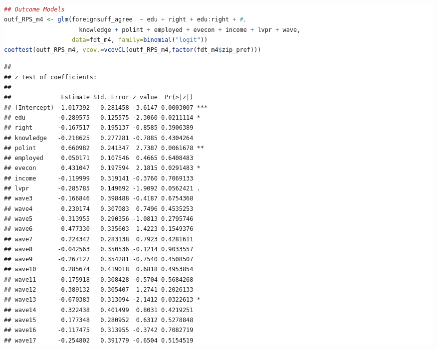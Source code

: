 ``` r
## Outcome Models
outf_RPS_m4 <- glm(foreignsuff_agree  ~ edu + right + edu:right + #,
                     knowledge + polint + employed + evecon + income + lvpr + wave, 
                   data=fdt_m4, family=binomial("logit"))
coeftest(outf_RPS_m4, vcov.=vcovCL(outf_RPS_m4,factor(fdt_m4$zip_pref)))
```

    ## 
    ## z test of coefficients:
    ## 
    ##              Estimate Std. Error z value  Pr(>|z|)    
    ## (Intercept) -1.017392   0.281458 -3.6147 0.0003007 ***
    ## edu         -0.289575   0.125575 -2.3060 0.0211114 *  
    ## right       -0.167517   0.195137 -0.8585 0.3906389    
    ## knowledge   -0.218625   0.277281 -0.7885 0.4304264    
    ## polint       0.660982   0.241347  2.7387 0.0061678 ** 
    ## employed     0.050171   0.107546  0.4665 0.6408483    
    ## evecon       0.431047   0.197594  2.1815 0.0291483 *  
    ## income      -0.119999   0.319141 -0.3760 0.7069133    
    ## lvpr        -0.285785   0.149692 -1.9092 0.0562421 .  
    ## wave3       -0.166846   0.398488 -0.4187 0.6754368    
    ## wave4        0.230174   0.307083  0.7496 0.4535253    
    ## wave5       -0.313955   0.290356 -1.0813 0.2795746    
    ## wave6        0.477330   0.335603  1.4223 0.1549376    
    ## wave7        0.224342   0.283138  0.7923 0.4281611    
    ## wave8       -0.042563   0.350536 -0.1214 0.9033557    
    ## wave9       -0.267127   0.354281 -0.7540 0.4508507    
    ## wave10       0.285674   0.419018  0.6818 0.4953854    
    ## wave11      -0.175918   0.308428 -0.5704 0.5684268    
    ## wave12       0.389132   0.305407  1.2741 0.2026133    
    ## wave13      -0.670383   0.313094 -2.1412 0.0322613 *  
    ## wave14       0.322438   0.401499  0.8031 0.4219251    
    ## wave15       0.177348   0.280952  0.6312 0.5278848    
    ## wave16      -0.117475   0.313955 -0.3742 0.7082719    
    ## wave17      -0.254802   0.391779 -0.6504 0.5154519    